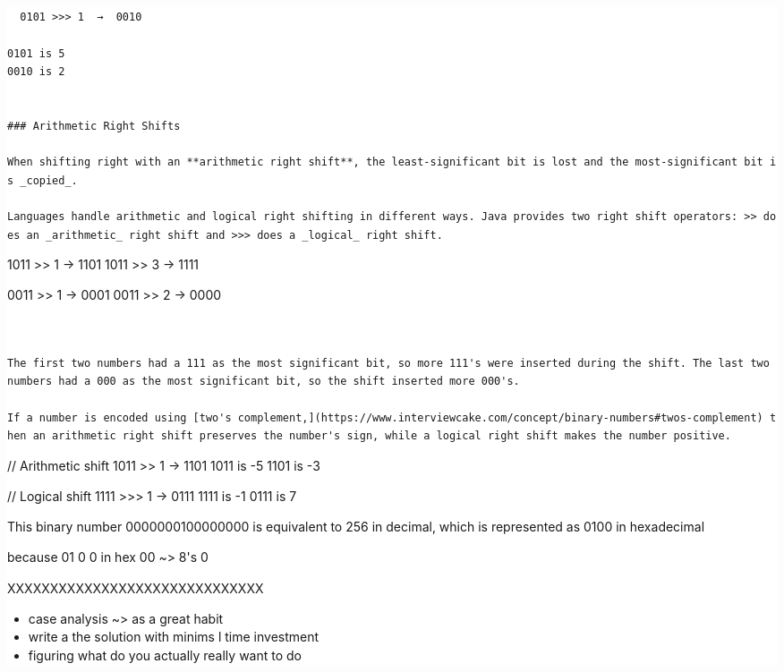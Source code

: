 ```
  0101 >>> 1  →  0010

0101 is 5
0010 is 2


### Arithmetic Right Shifts

When shifting right with an **arithmetic right shift**, the least-significant bit is lost and the most-significant bit is _copied_.

Languages handle arithmetic and logical right shifting in different ways. Java provides two right shift operators: >> does an _arithmetic_ right shift and >>> does a _logical_ right shift.

```

1011 >> 1 → 1101
1011 >> 3 → 1111

0011 >> 1 → 0001
0011 >> 2 → 0000

```


The first two numbers had a 111 as the most significant bit, so more 111's were inserted during the shift. The last two numbers had a 000 as the most significant bit, so the shift inserted more 000's.

If a number is encoded using [two's complement,](https://www.interviewcake.com/concept/binary-numbers#twos-complement) then an arithmetic right shift preserves the number's sign, while a logical right shift makes the number positive.

```

// Arithmetic shift
1011 >> 1 → 1101
1011 is -5
1101 is -3

// Logical shift
1111 >>> 1 → 0111
1111 is -1
0111 is 7

This binary number 0000000100000000 is equivalent to 256 in decimal, which is represented as 0100 in hexadecimal

because 01 0 0 in hex 00 ~> 8's 0

XXXXXXXXXXXXXXXXXXXXXXXXXXXXXX

- case analysis ~> as a great habit
- write a the solution with minims l time investment
- figuring what do you actually really want to do
